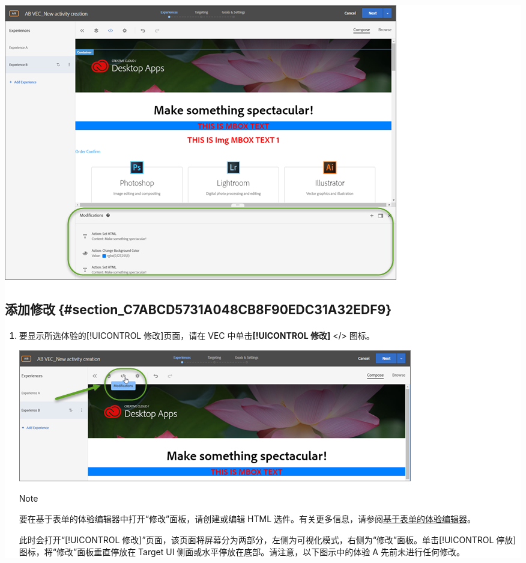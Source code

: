    ![codeeditor_dock_bottom图像](assets/codeeditor_dock_bottom.png)

## 添加修改 {#section_C7ABCD5731A048CB8F90EDC31A32EDF9}

1. 要显示所选体验的[!UICONTROL 修改]页面，请在 VEC 中单击&#x200B;**[!UICONTROL 修改]** &lt;/> 图标。

   ![codeeditor_icon_big图像](assets/codeeditor_icon_big.png)

   >[!NOTE]
   >
   >要在基于表单的体验编辑器中打开“修改”面板，请创建或编辑 HTML 选件。有关更多信息，请参阅[基于表单的体验编辑器](/help/main/c-experiences/form-experience-composer.md#task_FAC842A6535045B68B4C1AD3E657E56E)。

   此时会打开“[!UICONTROL 修改]”页面，该页面将屏幕分为两部分，左侧为可视化模式，右侧为“修改”面板。单击[!UICONTROL 停放]图标，将“修改”面板垂直停放在 Target UI 侧面或水平停放在底部。请注意，以下图示中的体验 A 先前未进行任何修改。
